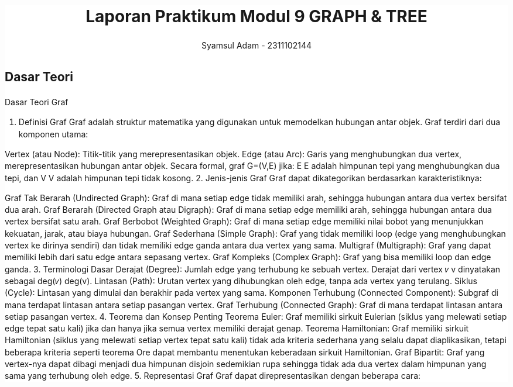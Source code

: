 # <h1 align="center">Laporan Praktikum Modul 9 GRAPH & TREE</h1>
<p align="center">Syamsul Adam - 2311102144</p>

## Dasar Teori

Dasar Teori Graf
1. Definisi Graf
Graf adalah struktur matematika yang digunakan untuk memodelkan hubungan antar objek. Graf terdiri dari dua komponen utama:

Vertex (atau Node): Titik-titik yang merepresentasikan objek.
Edge (atau Arc): Garis yang menghubungkan dua vertex, merepresentasikan hubungan antar objek.
Secara formal, graf 
G=(V,E) jika:
E E adalah himpunan tepi yang menghubungkan dua tepi, dan V V adalah himpunan tepi tidak kosong.
2. Jenis-jenis Graf
Graf dapat dikategorikan berdasarkan karakteristiknya:

Graf Tak Berarah (Undirected Graph): Graf di mana setiap edge tidak memiliki arah, sehingga hubungan antara dua vertex bersifat dua arah.
Graf Berarah (Directed Graph atau Digraph): Graf di mana setiap edge memiliki arah, sehingga hubungan antara dua vertex bersifat satu arah.
Graf Berbobot (Weighted Graph): Graf di mana setiap edge memiliki nilai bobot yang menunjukkan kekuatan, jarak, atau biaya hubungan.
Graf Sederhana (Simple Graph): Graf yang tidak memiliki loop (edge yang menghubungkan vertex ke dirinya sendiri) dan tidak memiliki edge ganda antara dua vertex yang sama.
Multigraf (Multigraph): Graf yang dapat memiliki lebih dari satu edge antara sepasang vertex.
Graf Kompleks (Complex Graph): Graf yang bisa memiliki loop dan edge ganda.
3. Terminologi Dasar
Derajat (Degree): Jumlah edge yang terhubung ke sebuah vertex. Derajat dari vertex 
𝑣
v dinyatakan sebagai 
deg(𝑣)
deg(v).
Lintasan (Path): Urutan vertex yang dihubungkan oleh edge, tanpa ada vertex yang terulang.
Siklus (Cycle): Lintasan yang dimulai dan berakhir pada vertex yang sama.
Komponen Terhubung (Connected Component): Subgraf di mana terdapat lintasan antara setiap pasangan vertex.
Graf Terhubung (Connected Graph): Graf di mana terdapat lintasan antara setiap pasangan vertex.
4. Teorema dan Konsep Penting
Teorema Euler: Graf memiliki sirkuit Eulerian (siklus yang melewati setiap edge tepat satu kali) jika dan hanya jika semua vertex memiliki derajat genap.
Teorema Hamiltonian: Graf memiliki sirkuit Hamiltonian (siklus yang melewati setiap vertex tepat satu kali) tidak ada kriteria sederhana yang selalu dapat diaplikasikan, tetapi beberapa kriteria seperti teorema Ore dapat membantu menentukan keberadaan sirkuit Hamiltonian.
Graf Bipartit: Graf yang vertex-nya dapat dibagi menjadi dua himpunan disjoin sedemikian rupa sehingga tidak ada dua vertex dalam himpunan yang sama yang terhubung oleh edge.
5. Representasi Graf
Graf dapat direpresentasikan dengan beberapa cara:
